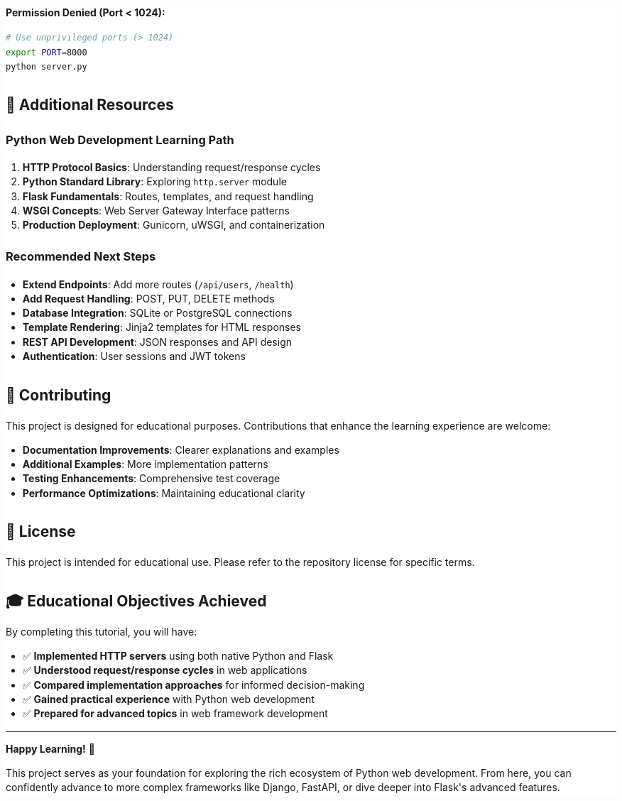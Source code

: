 **Permission Denied (Port < 1024):**
```bash
# Use unprivileged ports (> 1024)
export PORT=8000
python server.py
```

## 📖 Additional Resources

### Python Web Development Learning Path

1. **HTTP Protocol Basics**: Understanding request/response cycles
2. **Python Standard Library**: Exploring `http.server` module
3. **Flask Fundamentals**: Routes, templates, and request handling
4. **WSGI Concepts**: Web Server Gateway Interface patterns
5. **Production Deployment**: Gunicorn, uWSGI, and containerization

### Recommended Next Steps

- **Extend Endpoints**: Add more routes (`/api/users`, `/health`)
- **Add Request Handling**: POST, PUT, DELETE methods
- **Database Integration**: SQLite or PostgreSQL connections
- **Template Rendering**: Jinja2 templates for HTML responses
- **REST API Development**: JSON responses and API design
- **Authentication**: User sessions and JWT tokens

## 🤝 Contributing

This project is designed for educational purposes. Contributions that enhance the learning experience are welcome:

- **Documentation Improvements**: Clearer explanations and examples
- **Additional Examples**: More implementation patterns
- **Testing Enhancements**: Comprehensive test coverage
- **Performance Optimizations**: Maintaining educational clarity

## 📄 License

This project is intended for educational use. Please refer to the repository license for specific terms.

## 🎓 Educational Objectives Achieved

By completing this tutorial, you will have:

- ✅ **Implemented HTTP servers** using both native Python and Flask
- ✅ **Understood request/response cycles** in web applications
- ✅ **Compared implementation approaches** for informed decision-making
- ✅ **Gained practical experience** with Python web development
- ✅ **Prepared for advanced topics** in web framework development

---

**Happy Learning!** 🚀

This project serves as your foundation for exploring the rich ecosystem of Python web development. From here, you can confidently advance to more complex frameworks like Django, FastAPI, or dive deeper into Flask's advanced features.
